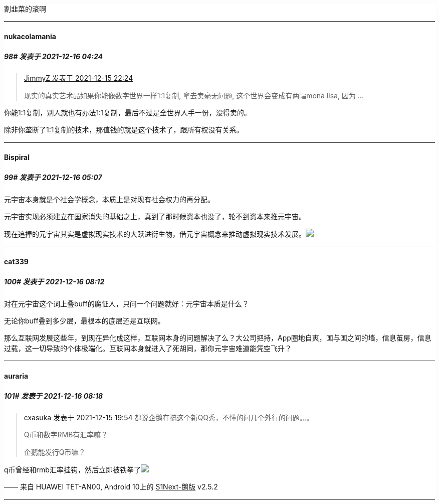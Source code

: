 割韭菜的滚啊

*****

####  nukacolamania  
##### 98#       发表于 2021-12-16 04:24

<blockquote><a href="httphttps://bbs.saraba1st.com/2b/forum.php?mod=redirect&amp;goto=findpost&amp;pid=53952146&amp;ptid=2042648" target="_blank">JimmyZ 发表于 2021-12-15 22:24</a>

现实的真实艺术品如果你能像数字世界一样1:1复制, 拿去卖毫无问题, 这个世界会变成有两幅mona lisa, 因为 ...</blockquote>
你能1:1复制，别人就也有办法1:1复制，最后不过是全世界人手一份，没得卖的。

除非你垄断了1:1复制的技术，那值钱的就是这个技术了，跟所有权没有关系。

*****

####  Bispiral  
##### 99#       发表于 2021-12-16 05:07

元宇宙本身就是个社会学概念，本质上是对现有社会权力的再分配。

元宇宙实现必须建立在国家消失的基础之上，真到了那时候资本也没了，轮不到资本来推元宇宙。

现在追捧的元宇宙其实是虚拟现实技术的大跃进衍生物，借元宇宙概念来推动虚拟现实技术发展。<img src="https://static.saraba1st.com/image/smiley/face2017/034.png" referrerpolicy="no-referrer">



*****

####  cat339  
##### 100#       发表于 2021-12-16 08:12

对在元宇宙这个词上叠buff的魔怔人，只问一个问题就好：元宇宙本质是什么？

无论你buff叠到多少层，最根本的底层还是互联网。

那么互联网发展这些年，到现在异化成这样，互联网本身的问题解决了么？大公司把持，App圈地自爽，国与国之间的墙，信息茧房，信息过载，这一切导致的个体极端化。互联网本身就进入了死胡同，那你元宇宙难道能凭空飞升？

*****

####  auraria  
##### 101#       发表于 2021-12-16 08:18

<blockquote><a href="httphttps://bbs.saraba1st.com/2b/forum.php?mod=redirect&amp;goto=findpost&amp;pid=53949969&amp;ptid=2042648" target="_blank">cxasuka 发表于 2021-12-15 19:54</a>
都说企鹅在搞这个新QQ秀，不懂的问几个外行的问题。。。

Q币和数字RMB有汇率嘛？

企鹅能发行Q币嘛？</blockquote>
q币曾经和rmb汇率挂钩，然后立即被铁拳了<img src="https://static.saraba1st.com/image/smiley/face2017/067.png" referrerpolicy="no-referrer">

—— 来自 HUAWEI TET-AN00, Android 10上的 [S1Next-鹅版](https://github.com/ykrank/S1-Next/releases) v2.5.2

*****

